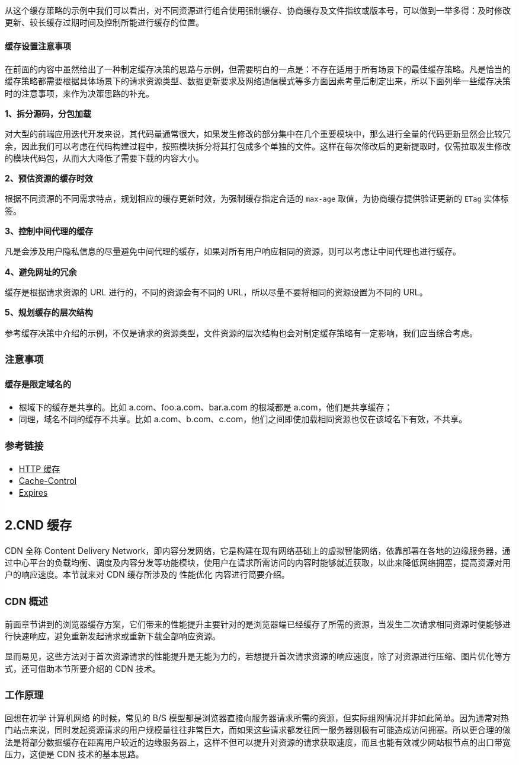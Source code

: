 从这个缓存策略的示例中我们可以看出，对不同资源进行组合使用强制缓存、协商缓存及文件指纹或版本号，可以做到一举多得：及时修改更新、较长缓存过期时间及控制所能进行缓存的位置。

#### 缓存设置注意事项

在前面的内容中虽然给出了一种制定缓存决策的思路与示例，但需要明白的一点是：不存在适用于所有场景下的最佳缓存策略。凡是恰当的缓存策略都需要根据具体场景下的请求资源类型、数据更新要求及网络通信模式等多方面因素考量后制定出来，所以下面列举一些缓存决策时的注意事项，来作为决策思路的补充。

**1、拆分源码，分包加载**

对大型的前端应用迭代开发来说，其代码量通常很大，如果发生修改的部分集中在几个重要模块中，那么进行全量的代码更新显然会比较冗余，因此我们可以考虑在代码构建过程中，按照模块拆分将其打包成多个单独的文件。这样在每次修改后的更新提取时，仅需拉取发生修改的模块代码包，从而大大降低了需要下载的内容大小。

**2、预估资源的缓存时效**

根据不同资源的不同需求特点，规划相应的缓存更新时效，为强制缓存指定合适的 `max-age` 取值，为协商缓存提供验证更新的 `ETag` 实体标签。

**3、控制中间代理的缓存**

凡是会涉及用户隐私信息的尽量避免中间代理的缓存，如果对所有用户响应相同的资源，则可以考虑让中间代理也进行缓存。

**4、避免网址的冗余**

缓存是根据请求资源的 URL 进行的，不同的资源会有不同的 URL，所以尽量不要将相同的资源设置为不同的 URL。

**5、规划缓存的层次结构**

参考缓存决策中介绍的示例，不仅是请求的资源类型，文件资源的层次结构也会对制定缓存策略有一定影响，我们应当综合考虑。

### 注意事项

#### 缓存是限定域名的

- 根域下的缓存是共享的。比如 a.com、foo.a.com、bar.a.com 的根域都是 a.com，他们是共享缓存；
- 同理，域名不同的缓存不共享。比如 a.com、b.com、c.com，他们之间即使加载相同资源也仅在该域名下有效，不共享。

### 参考链接

- [HTTP 缓存](https://developer.mozilla.org/zh-CN/docs/Web/HTTP/Caching)
- [Cache-Control](https://developer.mozilla.org/zh-CN/docs/Web/HTTP/Headers/Cache-Control)
- [Expires](https://developer.mozilla.org/zh-CN/docs/Web/HTTP/Headers/Expires)

## 2.CND 缓存

CDN 全称 Content Delivery Network，即内容分发网络，它是构建在现有网络基础上的虚拟智能网络，依靠部署在各地的边缘服务器，通过中心平台的负载均衡、调度及内容分发等功能模块，使用户在请求所需访问的内容时能够就近获取，以此来降低网络拥塞，提高资源对用户的响应速度。本节就来对 CDN 缓存所涉及的 性能优化 内容进行简要介绍。

### CDN 概述

前面章节讲到的浏览器缓存方案，它们带来的性能提升主要针对的是浏览器端已经缓存了所需的资源，当发生二次请求相同资源时便能够进行快速响应，避免重新发起请求或重新下载全部响应资源。

显而易见，这些方法对于首次资源请求的性能提升是无能为力的，若想提升首次请求资源的响应速度，除了对资源进行压缩、图片优化等方式，还可借助本节所要介绍的 CDN 技术。

### 工作原理

回想在初学 计算机网络 的时候，常见的 B/S 模型都是浏览器直接向服务器请求所需的资源，但实际组网情况并非如此简单。因为通常对热门站点来说，同时发起资源请求的用户规模量往往非常巨大，而如果这些请求都发往同一服务器则极有可能造成访问拥塞。所以更合理的做法是将部分数据缓存在距离用户较近的边缘服务器上，这样不但可以提升对资源的请求获取速度，而且也能有效减少网站根节点的出口带宽压力，这便是 CDN 技术的基本思路。
